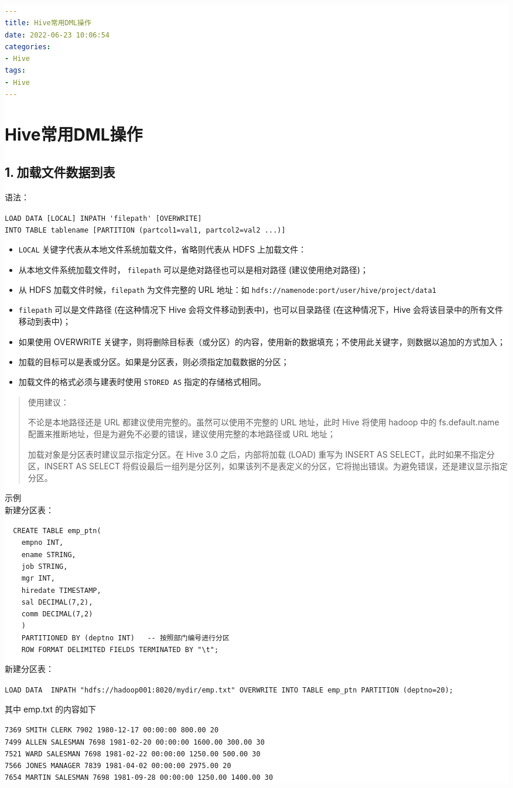 ```yaml
---
title: Hive常用DML操作
date: 2022-06-23 10:06:54
categories:
- Hive
tags:
- Hive
---
```

# Hive常用DML操作
## 1. 加载文件数据到表
语法：
```
LOAD DATA [LOCAL] INPATH 'filepath' [OVERWRITE] 
INTO TABLE tablename [PARTITION (partcol1=val1, partcol2=val2 ...)]
```
- `LOCAL` 关键字代表从本地文件系统加载文件，省略则代表从 HDFS 上加载文件：

- 从本地文件系统加载文件时， `filepath` 可以是绝对路径也可以是相对路径 (建议使用绝对路径)；

- 从 HDFS 加载文件时候，`filepath` 为文件完整的 URL 地址：如 `hdfs://namenode:port/user/hive/project/data1`

- `filepath` 可以是文件路径 (在这种情况下 Hive 会将文件移动到表中)，也可以目录路径 (在这种情况下，Hive 会将该目录中的所有文件移动到表中)；

- 如果使用 OVERWRITE 关键字，则将删除目标表（或分区）的内容，使用新的数据填充；不使用此关键字，则数据以追加的方式加入；

- 加载的目标可以是表或分区。如果是分区表，则必须指定加载数据的分区；

- 加载文件的格式必须与建表时使用 `STORED AS` 指定的存储格式相同。
>使用建议：
>
>不论是本地路径还是 URL 都建议使用完整的。虽然可以使用不完整的 URL 地址，此时 Hive 将使用 hadoop 中的 fs.default.name 配置来推断地址，但是为避免不必要的错误，建议使用完整的本地路径或 URL 地址；
>
>加载对象是分区表时建议显示指定分区。在 Hive 3.0 之后，内部将加载 (LOAD) 重写为 INSERT AS SELECT，此时如果不指定分区，INSERT AS SELECT 将假设最后一组列是分区列，如果该列不是表定义的分区，它将抛出错误。为避免错误，还是建议显示指定分区。

示例  
新建分区表：
```
  CREATE TABLE emp_ptn(
    empno INT,
    ename STRING,
    job STRING,
    mgr INT,
    hiredate TIMESTAMP,
    sal DECIMAL(7,2),
    comm DECIMAL(7,2)
    )
    PARTITIONED BY (deptno INT)   -- 按照部门编号进行分区
    ROW FORMAT DELIMITED FIELDS TERMINATED BY "\t";
```
新建分区表：
```
LOAD DATA  INPATH "hdfs://hadoop001:8020/mydir/emp.txt" OVERWRITE INTO TABLE emp_ptn PARTITION (deptno=20);
```
其中 emp.txt 的内容如下
```
7369 SMITH CLERK 7902 1980-12-17 00:00:00 800.00 20
7499 ALLEN SALESMAN 7698 1981-02-20 00:00:00 1600.00 300.00 30
7521 WARD SALESMAN 7698 1981-02-22 00:00:00 1250.00 500.00 30
7566 JONES MANAGER 7839 1981-04-02 00:00:00 2975.00 20
7654 MARTIN SALESMAN 7698 1981-09-28 00:00:00 1250.00 1400.00 30
```